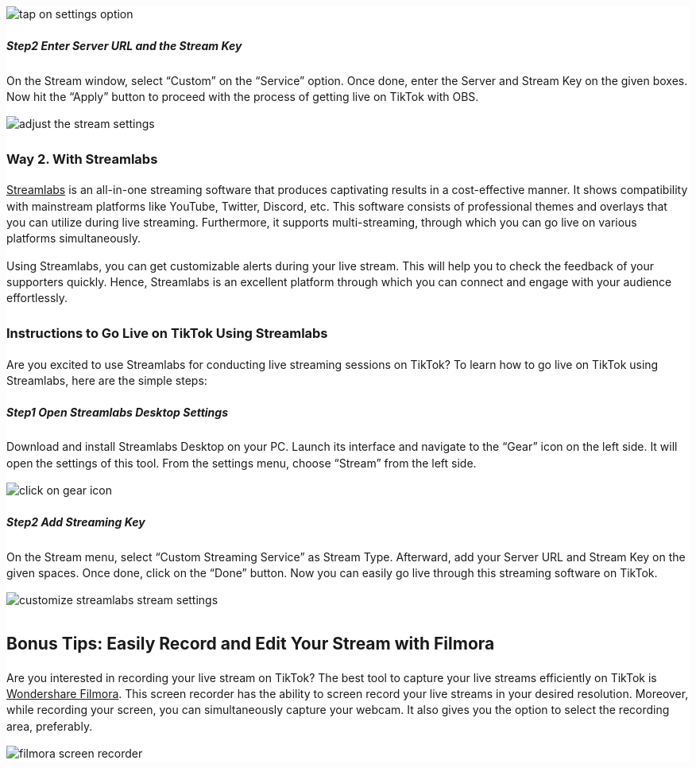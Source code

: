 ![tap on settings option](https://images.wondershare.com/filmora/article-images/2022/12/find-tiktok-stream-key-3.jpg)

##### Step2 Enter Server URL and the Stream Key

On the Stream window, select “Custom” on the “Service” option. Once done, enter the Server and Stream Key on the given boxes. Now hit the “Apply” button to proceed with the process of getting live on TikTok with OBS.

![adjust the stream settings](https://images.wondershare.com/filmora/article-images/2022/12/find-tiktok-stream-key-4.jpg)

### Way 2\. With Streamlabs

[Streamlabs](https://streamlabs.com/) is an all-in-one streaming software that produces captivating results in a cost-effective manner. It shows compatibility with mainstream platforms like YouTube, Twitter, Discord, etc. This software consists of professional themes and overlays that you can utilize during live streaming. Furthermore, it supports multi-streaming, through which you can go live on various platforms simultaneously.

Using Streamlabs, you can get customizable alerts during your live stream. This will help you to check the feedback of your supporters quickly. Hence, Streamlabs is an excellent platform through which you can connect and engage with your audience effortlessly.

### Instructions to Go Live on TikTok Using Streamlabs

Are you excited to use Streamlabs for conducting live streaming sessions on TikTok? To learn how to go live on TikTok using Streamlabs, here are the simple steps:

##### Step1 Open Streamlabs Desktop Settings

Download and install Streamlabs Desktop on your PC. Launch its interface and navigate to the “Gear” icon on the left side. It will open the settings of this tool. From the settings menu, choose “Stream” from the left side.

![click on gear icon](https://images.wondershare.com/filmora/article-images/2022/12/find-tiktok-stream-key-5.jpg)

##### Step2 Add Streaming Key

On the Stream menu, select “Custom Streaming Service” as Stream Type. Afterward, add your Server URL and Stream Key on the given spaces. Once done, click on the “Done” button. Now you can easily go live through this streaming software on TikTok.

![customize streamlabs stream settings](https://images.wondershare.com/filmora/article-images/2022/12/find-tiktok-stream-key-6.jpg)

## Bonus Tips: Easily Record and Edit Your Stream with Filmora

Are you interested in recording your live stream on TikTok? The best tool to capture your live streams efficiently on TikTok is [Wondershare Filmora](https://tools.techidaily.com/wondershare/filmora/download/). This screen recorder has the ability to screen record your live streams in your desired resolution. Moreover, while recording your screen, you can simultaneously capture your webcam. It also gives you the option to select the recording area, preferably.

![filmora screen recorder](https://images.wondershare.com/filmora/article-images/2022/12/find-tiktok-stream-key-7.jpg)
